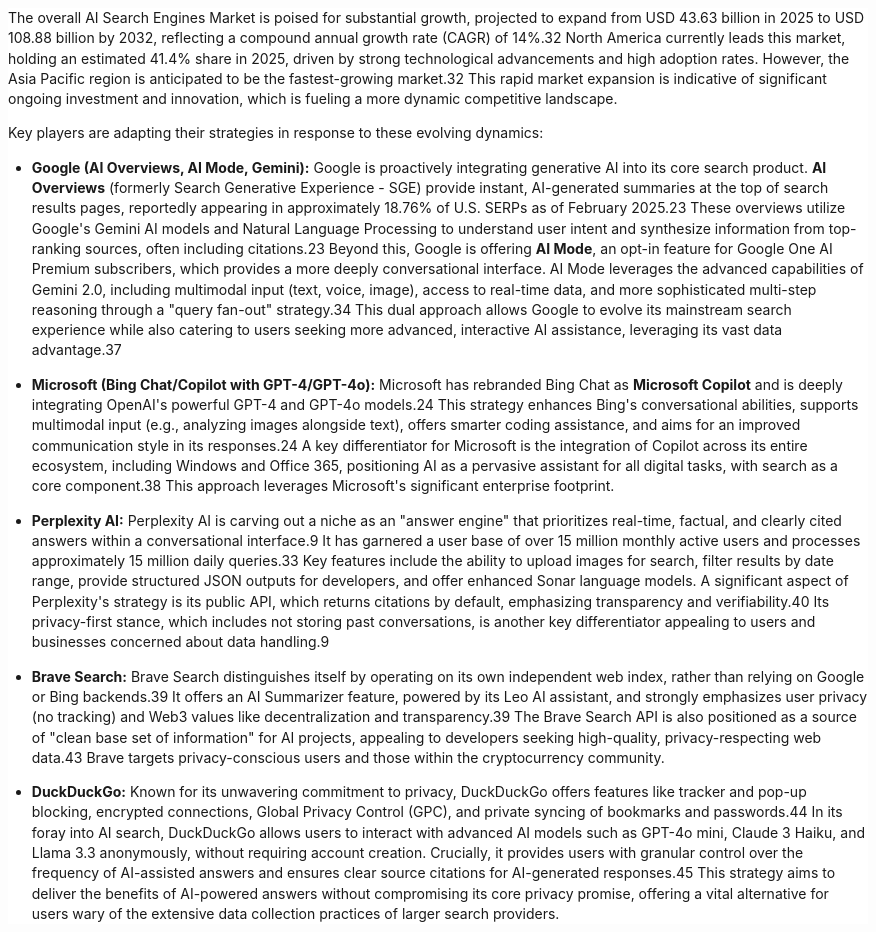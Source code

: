 The overall AI Search Engines Market is poised for substantial growth, projected to expand from USD 43.63 billion in 2025 to USD 108.88 billion by 2032, reflecting a compound annual growth rate (CAGR) of 14%.32 North America currently leads this market, holding an estimated 41.4% share in 2025, driven by strong technological advancements and high adoption rates. However, the Asia Pacific region is anticipated to be the fastest-growing market.32 This rapid market expansion is indicative of significant ongoing investment and innovation, which is fueling a more dynamic competitive landscape.

Key players are adapting their strategies in response to these evolving dynamics:

* **Google (AI Overviews, AI Mode, Gemini):** Google is proactively integrating generative AI into its core search product. **AI Overviews** (formerly Search Generative Experience \- SGE) provide instant, AI-generated summaries at the top of search results pages, reportedly appearing in approximately 18.76% of U.S. SERPs as of February 2025\.23 These overviews utilize Google's Gemini AI models and Natural Language Processing to understand user intent and synthesize information from top-ranking sources, often including citations.23 Beyond this, Google is offering **AI Mode**, an opt-in feature for Google One AI Premium subscribers, which provides a more deeply conversational interface. AI Mode leverages the advanced capabilities of Gemini 2.0, including multimodal input (text, voice, image), access to real-time data, and more sophisticated multi-step reasoning through a "query fan-out" strategy.34 This dual approach allows Google to evolve its mainstream search experience while also catering to users seeking more advanced, interactive AI assistance, leveraging its vast data advantage.37

* **Microsoft (Bing Chat/Copilot with GPT-4/GPT-4o):** Microsoft has rebranded Bing Chat as **Microsoft Copilot** and is deeply integrating OpenAI's powerful GPT-4 and GPT-4o models.24 This strategy enhances Bing's conversational abilities, supports multimodal input (e.g., analyzing images alongside text), offers smarter coding assistance, and aims for an improved communication style in its responses.24 A key differentiator for Microsoft is the integration of Copilot across its entire ecosystem, including Windows and Office 365, positioning AI as a pervasive assistant for all digital tasks, with search as a core component.38 This approach leverages Microsoft's significant enterprise footprint.

* **Perplexity AI:** Perplexity AI is carving out a niche as an "answer engine" that prioritizes real-time, factual, and clearly cited answers within a conversational interface.9 It has garnered a user base of over 15 million monthly active users and processes approximately 15 million daily queries.33 Key features include the ability to upload images for search, filter results by date range, provide structured JSON outputs for developers, and offer enhanced Sonar language models. A significant aspect of Perplexity's strategy is its public API, which returns citations by default, emphasizing transparency and verifiability.40 Its privacy-first stance, which includes not storing past conversations, is another key differentiator appealing to users and businesses concerned about data handling.9

* **Brave Search:** Brave Search distinguishes itself by operating on its own independent web index, rather than relying on Google or Bing backends.39 It offers an AI Summarizer feature, powered by its Leo AI assistant, and strongly emphasizes user privacy (no tracking) and Web3 values like decentralization and transparency.39 The Brave Search API is also positioned as a source of "clean base set of information" for AI projects, appealing to developers seeking high-quality, privacy-respecting web data.43 Brave targets privacy-conscious users and those within the cryptocurrency community.

* **DuckDuckGo:** Known for its unwavering commitment to privacy, DuckDuckGo offers features like tracker and pop-up blocking, encrypted connections, Global Privacy Control (GPC), and private syncing of bookmarks and passwords.44 In its foray into AI search, DuckDuckGo allows users to interact with advanced AI models such as GPT-4o mini, Claude 3 Haiku, and Llama 3.3 anonymously, without requiring account creation. Crucially, it provides users with granular control over the frequency of AI-assisted answers and ensures clear source citations for AI-generated responses.45 This strategy aims to deliver the benefits of AI-powered answers without compromising its core privacy promise, offering a vital alternative for users wary of the extensive data collection practices of larger search providers.
